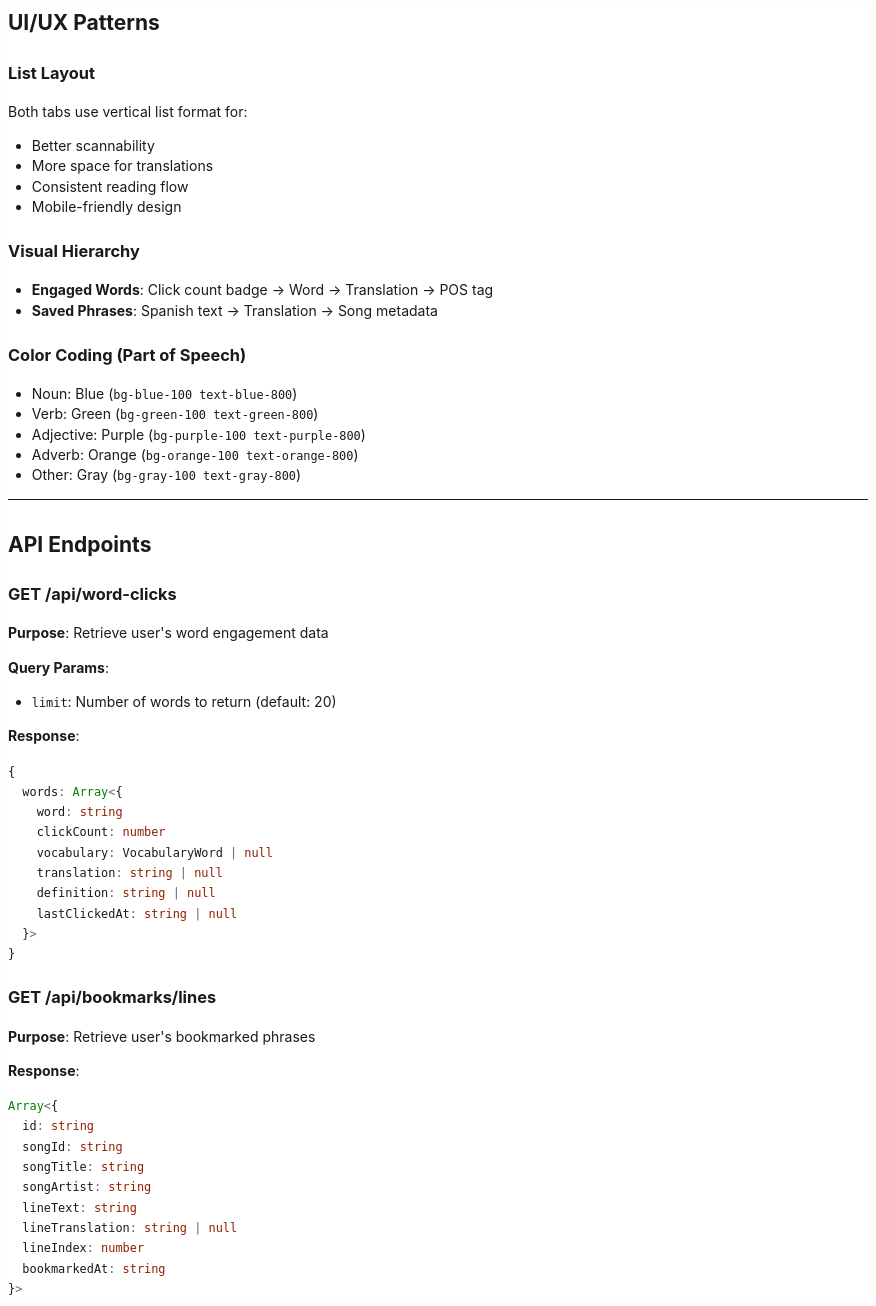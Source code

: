 
## UI/UX Patterns

### List Layout
Both tabs use vertical list format for:
- Better scannability
- More space for translations
- Consistent reading flow
- Mobile-friendly design

### Visual Hierarchy
- **Engaged Words**: Click count badge → Word → Translation → POS tag
- **Saved Phrases**: Spanish text → Translation → Song metadata

### Color Coding (Part of Speech)
- Noun: Blue (`bg-blue-100 text-blue-800`)
- Verb: Green (`bg-green-100 text-green-800`)
- Adjective: Purple (`bg-purple-100 text-purple-800`)
- Adverb: Orange (`bg-orange-100 text-orange-800`)
- Other: Gray (`bg-gray-100 text-gray-800`)

---

## API Endpoints

### GET /api/word-clicks
**Purpose**: Retrieve user's word engagement data

**Query Params**:
- `limit`: Number of words to return (default: 20)

**Response**:
```typescript
{
  words: Array<{
    word: string
    clickCount: number
    vocabulary: VocabularyWord | null
    translation: string | null
    definition: string | null
    lastClickedAt: string | null
  }>
}
```

### GET /api/bookmarks/lines
**Purpose**: Retrieve user's bookmarked phrases

**Response**:
```typescript
Array<{
  id: string
  songId: string
  songTitle: string
  songArtist: string
  lineText: string
  lineTranslation: string | null
  lineIndex: number
  bookmarkedAt: string
}>
```
